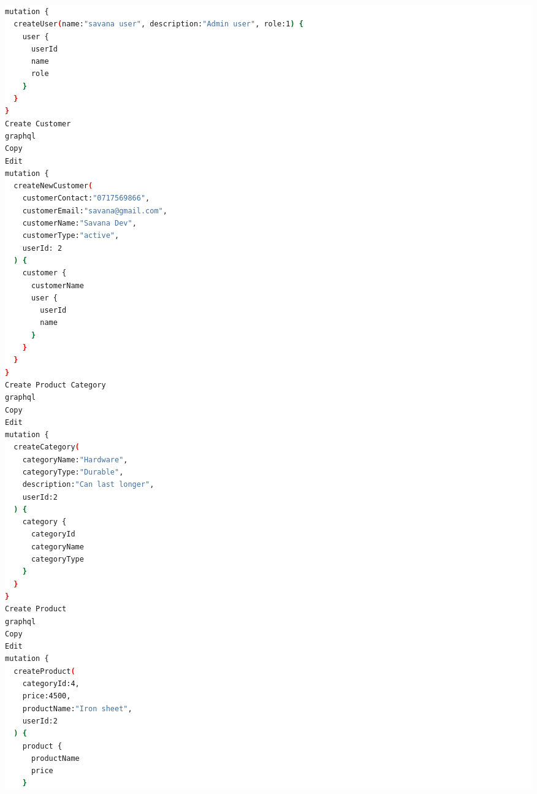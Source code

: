 ```bash
mutation {
  createUser(name:"savana user", description:"Admin user", role:1) {
    user {
      userId
      name
      role
    }
  }
}
Create Customer
graphql
Copy
Edit
mutation {
  createNewCustomer(
    customerContact:"0717569866",
    customerEmail:"savana@gmail.com",
    customerName:"Savana Dev",
    customerType:"active",
    userId: 2
  ) {
    customer {
      customerName
      user {
        userId
        name
      }
    }
  }
}
Create Product Category
graphql
Copy
Edit
mutation {
  createCategory(
    categoryName:"Hardware",
    categoryType:"Durable",
    description:"Can last longer",
    userId:2
  ) {
    category {
      categoryId
      categoryName
      categoryType
    }
  }
}
Create Product
graphql
Copy
Edit
mutation {
  createProduct(
    categoryId:4,
    price:4500,
    productName:"Iron sheet",
    userId:2
  ) {
    product {
      productName
      price
    }
```